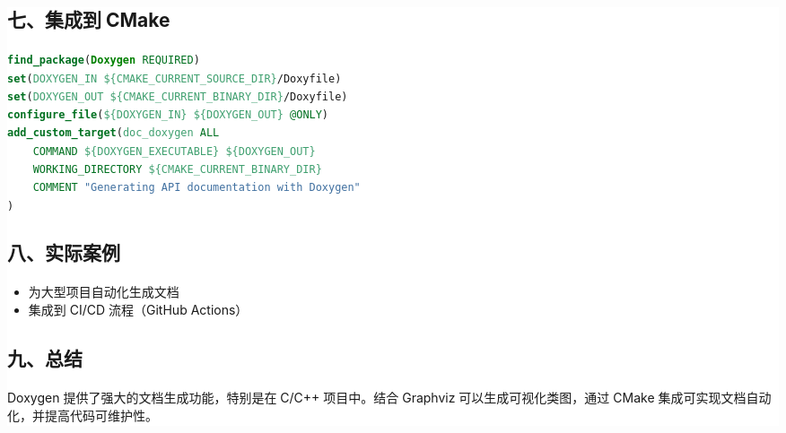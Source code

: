 ## 七、集成到 CMake

```cmake
find_package(Doxygen REQUIRED)
set(DOXYGEN_IN ${CMAKE_CURRENT_SOURCE_DIR}/Doxyfile)
set(DOXYGEN_OUT ${CMAKE_CURRENT_BINARY_DIR}/Doxyfile)
configure_file(${DOXYGEN_IN} ${DOXYGEN_OUT} @ONLY)
add_custom_target(doc_doxygen ALL
    COMMAND ${DOXYGEN_EXECUTABLE} ${DOXYGEN_OUT}
    WORKING_DIRECTORY ${CMAKE_CURRENT_BINARY_DIR}
    COMMENT "Generating API documentation with Doxygen"
)
```

## 八、实际案例

- 为大型项目自动化生成文档
- 集成到 CI/CD 流程（GitHub Actions）

## 九、总结

Doxygen 提供了强大的文档生成功能，特别是在 C/C++ 项目中。结合 Graphviz 可以生成可视化类图，通过 CMake 集成可实现文档自动化，并提高代码可维护性。


